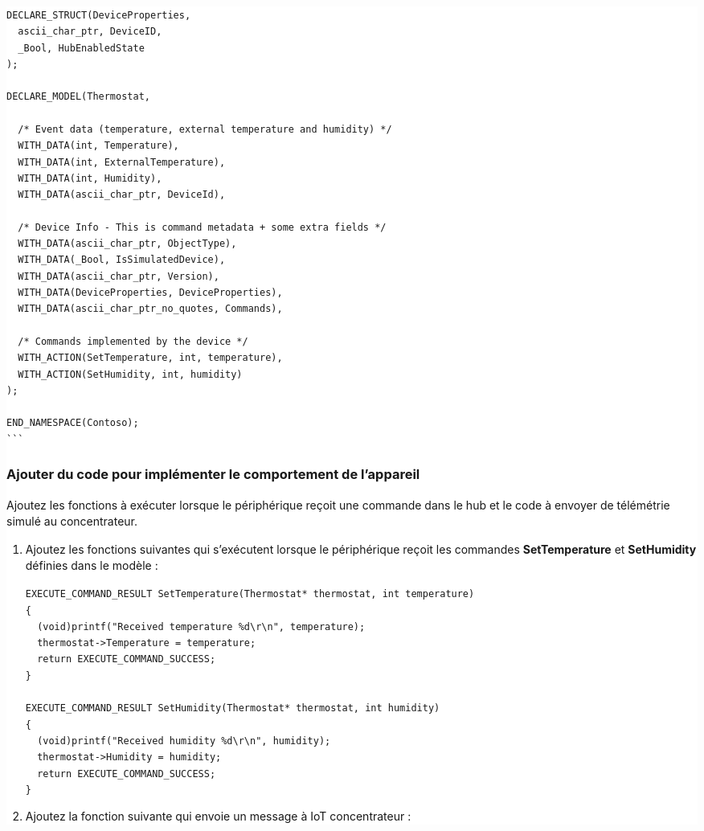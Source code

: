     DECLARE_STRUCT(DeviceProperties,
      ascii_char_ptr, DeviceID,
      _Bool, HubEnabledState
    );

    DECLARE_MODEL(Thermostat,

      /* Event data (temperature, external temperature and humidity) */
      WITH_DATA(int, Temperature),
      WITH_DATA(int, ExternalTemperature),
      WITH_DATA(int, Humidity),
      WITH_DATA(ascii_char_ptr, DeviceId),

      /* Device Info - This is command metadata + some extra fields */
      WITH_DATA(ascii_char_ptr, ObjectType),
      WITH_DATA(_Bool, IsSimulatedDevice),
      WITH_DATA(ascii_char_ptr, Version),
      WITH_DATA(DeviceProperties, DeviceProperties),
      WITH_DATA(ascii_char_ptr_no_quotes, Commands),

      /* Commands implemented by the device */
      WITH_ACTION(SetTemperature, int, temperature),
      WITH_ACTION(SetHumidity, int, humidity)
    );

    END_NAMESPACE(Contoso);
    ```

### <a name="add-code-to-implement-the-behavior-of-the-device"></a>Ajouter du code pour implémenter le comportement de l’appareil

Ajoutez les fonctions à exécuter lorsque le périphérique reçoit une commande dans le hub et le code à envoyer de télémétrie simulé au concentrateur.

1. Ajoutez les fonctions suivantes qui s’exécutent lorsque le périphérique reçoit les commandes **SetTemperature** et **SetHumidity** définies dans le modèle :

    ```
    EXECUTE_COMMAND_RESULT SetTemperature(Thermostat* thermostat, int temperature)
    {
      (void)printf("Received temperature %d\r\n", temperature);
      thermostat->Temperature = temperature;
      return EXECUTE_COMMAND_SUCCESS;
    }

    EXECUTE_COMMAND_RESULT SetHumidity(Thermostat* thermostat, int humidity)
    {
      (void)printf("Received humidity %d\r\n", humidity);
      thermostat->Humidity = humidity;
      return EXECUTE_COMMAND_SUCCESS;
    }
    ```

2. Ajoutez la fonction suivante qui envoie un message à IoT concentrateur :
